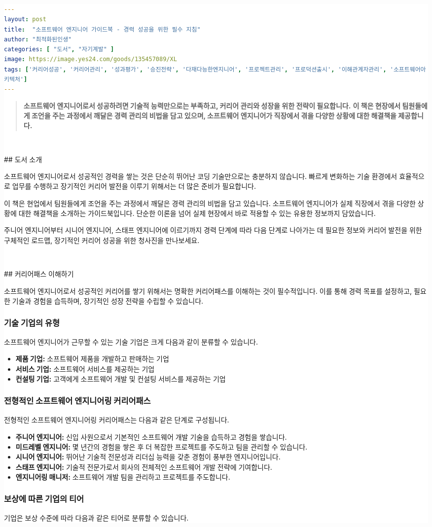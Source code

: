 ```yaml
---
layout: post
title:  "소프트웨어 엔지니어 가이드북 - 경력 성공을 위한 필수 지침"
author: "최적화된인생"
categories: [ "도서", "자기계발" ]
image: https://image.yes24.com/goods/135457089/XL
tags: ['커리어성공', '커리어관리', '성과평가', '승진전략', '다재다능한엔지니어', '프로젝트관리', '프로덕션출시', '이해관계자관리', '소프트웨어아키텍처']
---
```

> **소프트웨어 엔지니어로서 성공하려면 기술적 능력만으로는 부족하고, 커리어 관리와 성장을 위한 전략이 필요합니다.**
**이 책은 현장에서 팀원들에게 조언을 주는 과정에서 깨달은 경력 관리의 비법을 담고 있으며, 소프트웨어 엔지니어가 직장에서 겪을 다양한 상황에 대한 해결책을 제공합니다.**

<p>&nbsp;</p>
## 도서 소개

소프트웨어 엔지니어로서 성공적인 경력을 쌓는 것은 단순히 뛰어난 코딩 기술만으로는 충분하지 않습니다. 빠르게 변화하는 기술 환경에서 효율적으로 업무를 수행하고 장기적인 커리어 발전을 이루기 위해서는 더 많은 준비가 필요합니다.

이 책은 현업에서 팀원들에게 조언을 주는 과정에서 깨달은 경력 관리의 비법을 담고 있습니다. 소프트웨어 엔지니어가 실제 직장에서 겪을 다양한 상황에 대한 해결책을 소개하는 가이드북입니다. 단순한 이론을 넘어 실제 현장에서 바로 적용할 수 있는 유용한 정보까지 담았습니다.

주니어 엔지니어부터 시니어 엔지니어, 스태프 엔지니어에 이르기까지 경력 단계에 따라 다음 단계로 나아가는 데 필요한 정보와 커리어 발전을 위한 구체적인 로드맵, 장기적인 커리어 성공을 위한 청사진을 만나보세요.

<p>&nbsp;</p>
## 커리어패스 이해하기

소프트웨어 엔지니어로서 성공적인 커리어를 쌓기 위해서는 명확한 커리어패스를 이해하는 것이 필수적입니다. 이를 통해 경력 목표를 설정하고, 필요한 기술과 경험을 습득하며, 장기적인 성장 전략을 수립할 수 있습니다.

### 기술 기업의 유형

소프트웨어 엔지니어가 근무할 수 있는 기술 기업은 크게 다음과 같이 분류할 수 있습니다.

- **제품 기업:** 소프트웨어 제품을 개발하고 판매하는 기업
- **서비스 기업:** 소프트웨어 서비스를 제공하는 기업
- **컨설팅 기업:** 고객에게 소프트웨어 개발 및 컨설팅 서비스를 제공하는 기업

### 전형적인 소프트웨어 엔지니어링 커리어패스

전형적인 소프트웨어 엔지니어링 커리어패스는 다음과 같은 단계로 구성됩니다.

- **주니어 엔지니어:** 신입 사원으로서 기본적인 소프트웨어 개발 기술을 습득하고 경험을 쌓습니다.
- **미드레벨 엔지니어:** 몇 년간의 경험을 쌓은 후 더 복잡한 프로젝트를 주도하고 팀을 관리할 수 있습니다.
- **시니어 엔지니어:** 뛰어난 기술적 전문성과 리더십 능력을 갖춘 경험이 풍부한 엔지니어입니다.
- **스태프 엔지니어:** 기술적 전문가로서 회사의 전체적인 소프트웨어 개발 전략에 기여합니다.
- **엔지니어링 매니저:** 소프트웨어 개발 팀을 관리하고 프로젝트를 주도합니다.

### 보상에 따른 기업의 티어

기업은 보상 수준에 따라 다음과 같은 티어로 분류할 수 있습니다.
